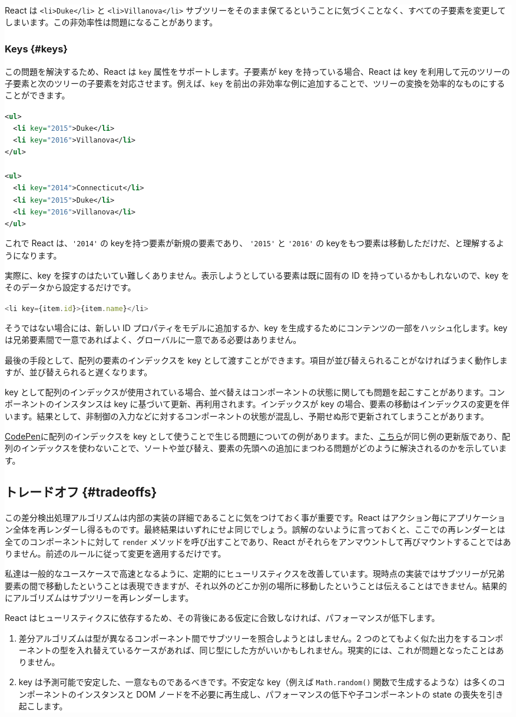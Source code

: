 React は `<li>Duke</li>` と `<li>Villanova</li>` サブツリーをそのまま保てるということに気づくことなく、すべての子要素を変更してしまいます。この非効率性は問題になることがあります。

### Keys {#keys}

この問題を解決するため、React は `key` 属性をサポートします。子要素が key を持っている場合、React は key を利用して元のツリーの子要素と次のツリーの子要素を対応させます。例えば、`key` を前出の非効率な例に追加することで、ツリーの変換を効率的なものにすることができます。

```xml
<ul>
  <li key="2015">Duke</li>
  <li key="2016">Villanova</li>
</ul>

<ul>
  <li key="2014">Connecticut</li>
  <li key="2015">Duke</li>
  <li key="2016">Villanova</li>
</ul>
```

これで React は、`'2014'` の keyを持つ要素が新規の要素であり、 `'2015'` と `'2016'` の keyをもつ要素は移動しただけだ、と理解するようになります。

実際に、key を探すのはたいてい難しくありません。表示しようとしている要素は既に固有の ID を持っているかもしれないので、key をそのデータから設定するだけです。

```js
<li key={item.id}>{item.name}</li>
```

そうではない場合には、新しい ID プロパティをモデルに追加するか、key を生成するためにコンテンツの一部をハッシュ化します。key は兄弟要素間で一意であればよく、グローバルに一意である必要はありません。

最後の手段として、配列の要素のインデックスを key として渡すことができます。項目が並び替えられることがなければうまく動作しますが、並び替えられると遅くなります。

key として配列のインデックスが使用されている場合、並べ替えはコンポーネントの状態に関しても問題を起こすことがあります。コンポーネントのインスタンスは key に基づいて更新、再利用されます。インデックスが key の場合、要素の移動はインデックスの変更を伴います。結果として、非制御の入力などに対するコンポーネントの状態が混乱し、予期せぬ形で更新されてしまうことがあります。

[CodePen](codepen://reconciliation/index-used-as-key)に配列のインデックスを key として使うことで生じる問題についての例があります。また、[こちら](codepen://reconciliation/no-index-used-as-key)が同じ例の更新版であり、配列のインデックスを使わないことで、ソートや並び替え、要素の先頭への追加にまつわる問題がどのように解決されるのかを示しています。

## トレードオフ {#tradeoffs}

この差分検出処理アルゴリズムは内部の実装の詳細であることに気をつけておく事が重要です。React はアクション毎にアプリケーション全体を再レンダーし得るものです。最終結果はいずれにせよ同じでしょう。誤解のないように言っておくと、ここでの再レンダーとは全てのコンポーネントに対して `render` メソッドを呼び出すことであり、React がそれらをアンマウントして再びマウントすることではありません。前述のルールに従って変更を適用するだけです。

私達は一般的なユースケースで高速となるように、定期的にヒューリスティクスを改善しています。現時点の実装ではサブツリーが兄弟要素の間で移動したということは表現できますが、それ以外のどこか別の場所に移動したということは伝えることはできません。結果的にアルゴリズムはサブツリーを再レンダーします。

React はヒューリスティクスに依存するため、その背後にある仮定に合致しなければ、パフォーマンスが低下します。

1. 差分アルゴリズムは型が異なるコンポーネント間でサブツリーを照合しようとはしません。2 つのとてもよく似た出力をするコンポーネントの型を入れ替えているケースがあれば、同じ型にした方がいいかもしれません。現実的には、これが問題となったことはありません。

2. key は予測可能で安定した、一意なものであるべきです。不安定な key（例えば `Math.random()` 関数で生成するような）は多くのコンポーネントのインスタンスと DOM ノードを不必要に再生成し、パフォーマンスの低下や子コンポーネントの state の喪失を引き起こします。
